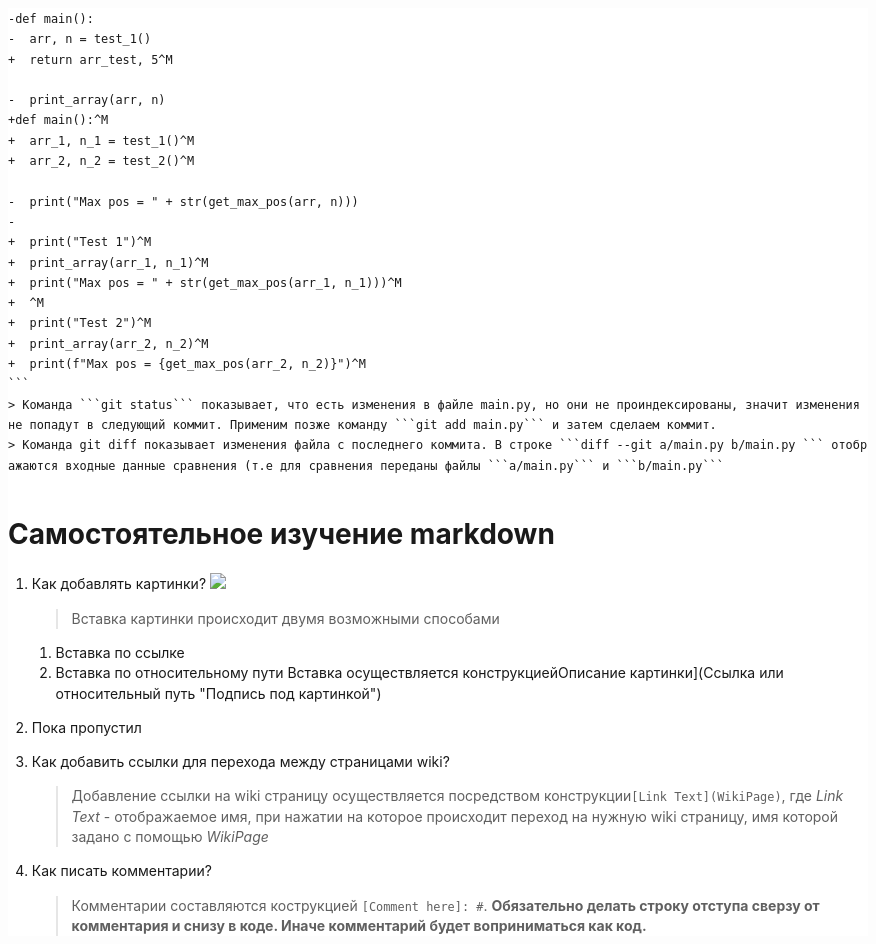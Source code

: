     -def main():
    -  arr, n = test_1()
    +  return arr_test, 5^M

    -  print_array(arr, n)
    +def main():^M
    +  arr_1, n_1 = test_1()^M
    +  arr_2, n_2 = test_2()^M

    -  print("Max pos = " + str(get_max_pos(arr, n)))
    -
    +  print("Test 1")^M
    +  print_array(arr_1, n_1)^M
    +  print("Max pos = " + str(get_max_pos(arr_1, n_1)))^M
    +  ^M
    +  print("Test 2")^M
    +  print_array(arr_2, n_2)^M
    +  print(f"Max pos = {get_max_pos(arr_2, n_2)}")^M
	```
    > Команда ```git status``` показывает, что есть изменения в файле main.py, но они не проиндексированы, значит изменения не попадут в следующий коммит. Применим позже команду ```git add main.py``` и затем сделаем коммит.
    > Команда git diff показывает изменения файла с последнего коммита. В строке ```diff --git a/main.py b/main.py ``` отображаются входные данные сравнения (т.е для сравнения переданы файлы ```a/main.py``` и ```b/main.py```
# Самостоятельное изучение markdown 
1. Как добавлять картинки?
    ![](https://gas-kvas.com/uploads/posts/2023-01/1674334200_gas-kvas-com-p-kompyuternaya-grafika-risunki-3d-12.jpg)
    > Вставка картинки происходит двумя возможными способами 
    1. Вставка по ссылке 
    2. Вставка по относительному пути
    Вставка осуществляется конструкциейОписание картинки](Ccылка или относительный путь "Подпись под картинкой")
2. Пока пропустил
3. Как добавить ссылки для перехода между страницами wiki?
    >Добавление ссылки на wiki страницу осуществляется посредством конструкции```[Link Text](WikiPage)```, где _Link Text_ - отображаемое имя, при нажатии на которое происходит переход на нужную wiki страницу, имя которой задано с помощью _WikiPage_
4. Как писать комментарии?

    [это мой оставленный комментарий]: #
    
    > Комментарии составляются кострукцией ```[Comment here]: #```. **Обязательно делать строку отступа сверзу от комментария и снизу в коде. Иначе комментарий будет воприниматься как код.**
    
